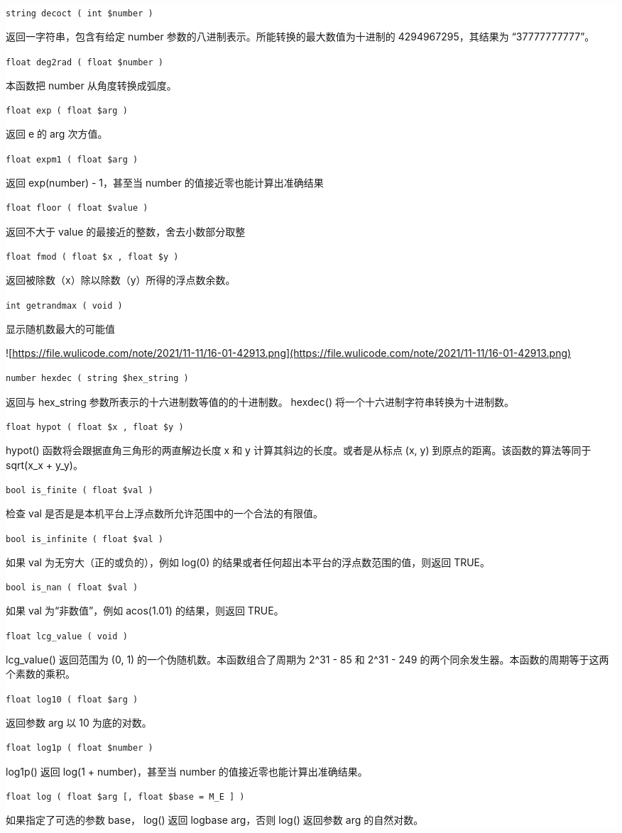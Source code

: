 `string decoct ( int $number )`

返回一字符串，包含有给定 number 参数的八进制表示。所能转换的最大数值为十进制的 4294967295，其结果为 “37777777777”。

`float deg2rad ( float $number )`

本函数把 number 从角度转换成弧度。

`float exp ( float $arg )`

返回 e 的 arg 次方值。

`float expm1 ( float $arg )`

返回 exp(number) - 1，甚至当 number 的值接近零也能计算出准确结果

`float floor ( float $value )`

返回不大于 value 的最接近的整数，舍去小数部分取整

`float fmod ( float $x , float $y )`

返回被除数（x）除以除数（y）所得的浮点数余数。

`int getrandmax ( void )`

显示随机数最大的可能值

![https://file.wulicode.com/note/2021/11-11/16-01-42913.png](https://file.wulicode.com/note/2021/11-11/16-01-42913.png)

`number hexdec ( string $hex_string )`

返回与 hex_string 参数所表示的十六进制数等值的的十进制数。 hexdec() 将一个十六进制字符串转换为十进制数。

`float hypot ( float $x , float $y )`

hypot() 函数将会跟据直角三角形的两直解边长度 x 和 y 计算其斜边的长度。或者是从标点 (x, y) 到原点的距离。该函数的算法等同于 sqrt(x_x + y_y)。

`bool is_finite ( float $val )`

检查 val 是否是是本机平台上浮点数所允许范围中的一个合法的有限值。

`bool is_infinite ( float $val )`

如果 val 为无穷大（正的或负的），例如 log(0) 的结果或者任何超出本平台的浮点数范围的值，则返回 TRUE。

`bool is_nan ( float $val )`

如果 val 为“非数值”，例如 acos(1.01) 的结果，则返回 TRUE。

`float lcg_value ( void )`

lcg_value() 返回范围为 (0, 1) 的一个伪随机数。本函数组合了周期为 2^31 - 85 和 2^31 - 249 的两个同余发生器。本函数的周期等于这两个素数的乘积。

`float log10 ( float $arg )`

返回参数 arg 以 10 为底的对数。

`float log1p ( float $number )`

log1p() 返回 log(1 + number)，甚至当 number 的值接近零也能计算出准确结果。

`float log ( float $arg [, float $base = M_E ] )`

如果指定了可选的参数 base， log() 返回 logbase arg，否则 log() 返回参数 arg 的自然对数。
